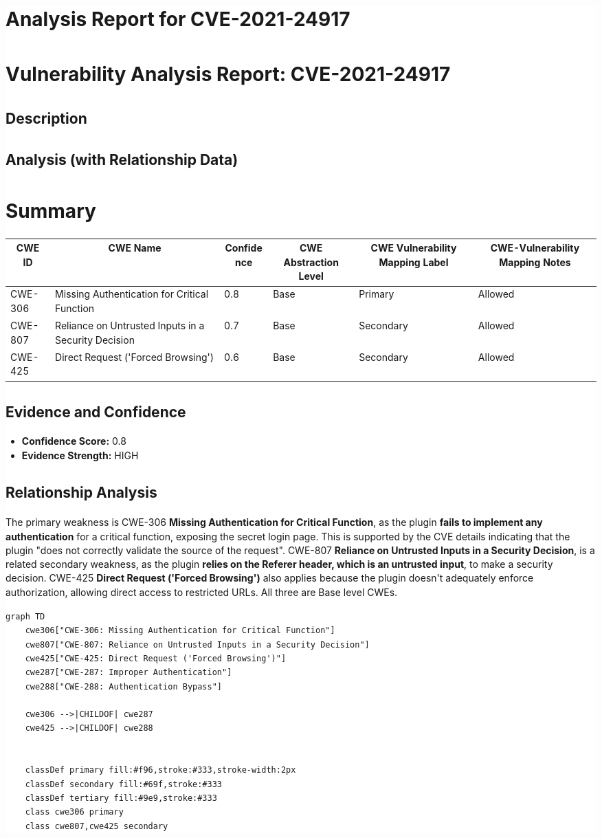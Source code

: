 # Analysis Report for CVE-2021-24917

# Vulnerability Analysis Report: CVE-2021-24917

## Description



## Analysis (with Relationship Data)

# Summary
| CWE ID | CWE Name | Confidence | CWE Abstraction Level | CWE Vulnerability Mapping Label | CWE-Vulnerability Mapping Notes |
|---|---|---|---|---|---|
| CWE-306 | Missing Authentication for Critical Function | 0.8 | Base | Primary | Allowed |
| CWE-807 | Reliance on Untrusted Inputs in a Security Decision | 0.7 | Base | Secondary | Allowed |
| CWE-425 | Direct Request ('Forced Browsing') | 0.6 | Base | Secondary | Allowed |

## Evidence and Confidence

*   **Confidence Score:** 0.8
*   **Evidence Strength:** HIGH

## Relationship Analysis
The primary weakness is CWE-306 **Missing Authentication for Critical Function**, as the plugin **fails to implement any authentication** for a critical function, exposing the secret login page. This is supported by the CVE details indicating that the plugin "does not correctly validate the source of the request". CWE-807 **Reliance on Untrusted Inputs in a Security Decision**, is a related secondary weakness, as the plugin **relies on the Referer header, which is an untrusted input**, to make a security decision. CWE-425 **Direct Request ('Forced Browsing')** also applies because the plugin doesn't adequately enforce authorization, allowing direct access to restricted URLs. All three are Base level CWEs.

```mermaid
graph TD
    cwe306["CWE-306: Missing Authentication for Critical Function"]
    cwe807["CWE-807: Reliance on Untrusted Inputs in a Security Decision"]
    cwe425["CWE-425: Direct Request ('Forced Browsing')"]
    cwe287["CWE-287: Improper Authentication"]
    cwe288["CWE-288: Authentication Bypass"]

    cwe306 -->|CHILDOF| cwe287
    cwe425 -->|CHILDOF| cwe288
    

    classDef primary fill:#f96,stroke:#333,stroke-width:2px
    classDef secondary fill:#69f,stroke:#333
    classDef tertiary fill:#9e9,stroke:#333
    class cwe306 primary
    class cwe807,cwe425 secondary
```
